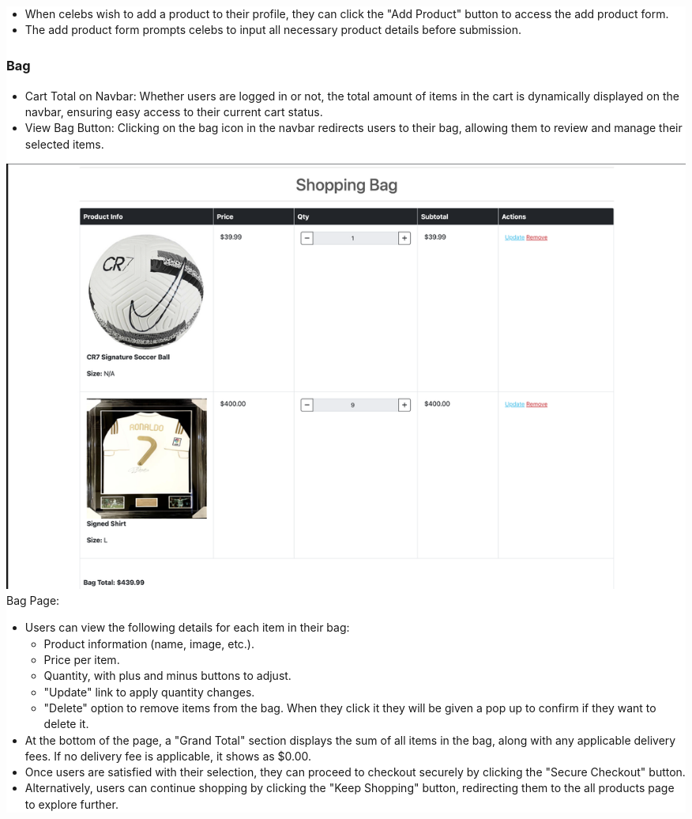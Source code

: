 - When celebs wish to add a product to their profile, they can click the "Add Product" button to access the add product form.
- The add product form prompts celebs to input all necessary product details before submission.

### Bag

- Cart Total on Navbar: Whether users are logged in or not, the total amount of items in the cart is dynamically displayed on the navbar, ensuring easy access to their current cart status.
- View Bag Button: Clicking on the bag icon in the navbar redirects users to their bag, allowing them to review and manage their selected items.

![Bag](documentation/features/bag2.png)
Bag Page:

- Users can view the following details for each item in their bag:
  - Product information (name, image, etc.).
  - Price per item.
  - Quantity, with plus and minus buttons to adjust.
  - "Update" link to apply quantity changes.
  - "Delete" option to remove items from the bag. When they click it they will be given a pop up to confirm if they want to delete it.
- At the bottom of the page, a "Grand Total" section displays the sum of all items in the bag, along with any applicable delivery fees. If no delivery fee is applicable, it shows as $0.00.
- Once users are satisfied with their selection, they can proceed to checkout securely by clicking the "Secure Checkout" button.
- Alternatively, users can continue shopping by clicking the "Keep Shopping" button, redirecting them to the all products page to explore further.
